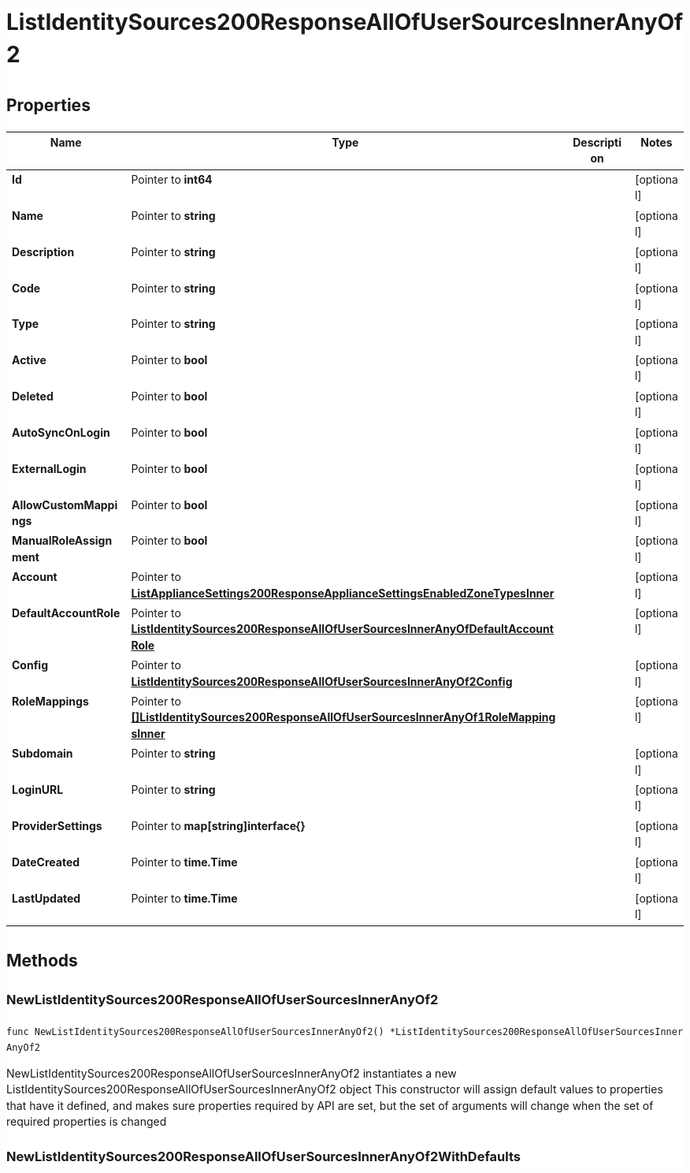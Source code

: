 # ListIdentitySources200ResponseAllOfUserSourcesInnerAnyOf2

## Properties

Name | Type | Description | Notes
------------ | ------------- | ------------- | -------------
**Id** | Pointer to **int64** |  | [optional] 
**Name** | Pointer to **string** |  | [optional] 
**Description** | Pointer to **string** |  | [optional] 
**Code** | Pointer to **string** |  | [optional] 
**Type** | Pointer to **string** |  | [optional] 
**Active** | Pointer to **bool** |  | [optional] 
**Deleted** | Pointer to **bool** |  | [optional] 
**AutoSyncOnLogin** | Pointer to **bool** |  | [optional] 
**ExternalLogin** | Pointer to **bool** |  | [optional] 
**AllowCustomMappings** | Pointer to **bool** |  | [optional] 
**ManualRoleAssignment** | Pointer to **bool** |  | [optional] 
**Account** | Pointer to [**ListApplianceSettings200ResponseApplianceSettingsEnabledZoneTypesInner**](ListApplianceSettings200ResponseApplianceSettingsEnabledZoneTypesInner.md) |  | [optional] 
**DefaultAccountRole** | Pointer to [**ListIdentitySources200ResponseAllOfUserSourcesInnerAnyOfDefaultAccountRole**](ListIdentitySources200ResponseAllOfUserSourcesInnerAnyOfDefaultAccountRole.md) |  | [optional] 
**Config** | Pointer to [**ListIdentitySources200ResponseAllOfUserSourcesInnerAnyOf2Config**](ListIdentitySources200ResponseAllOfUserSourcesInnerAnyOf2Config.md) |  | [optional] 
**RoleMappings** | Pointer to [**[]ListIdentitySources200ResponseAllOfUserSourcesInnerAnyOf1RoleMappingsInner**](ListIdentitySources200ResponseAllOfUserSourcesInnerAnyOf1RoleMappingsInner.md) |  | [optional] 
**Subdomain** | Pointer to **string** |  | [optional] 
**LoginURL** | Pointer to **string** |  | [optional] 
**ProviderSettings** | Pointer to **map[string]interface{}** |  | [optional] 
**DateCreated** | Pointer to **time.Time** |  | [optional] 
**LastUpdated** | Pointer to **time.Time** |  | [optional] 

## Methods

### NewListIdentitySources200ResponseAllOfUserSourcesInnerAnyOf2

`func NewListIdentitySources200ResponseAllOfUserSourcesInnerAnyOf2() *ListIdentitySources200ResponseAllOfUserSourcesInnerAnyOf2`

NewListIdentitySources200ResponseAllOfUserSourcesInnerAnyOf2 instantiates a new ListIdentitySources200ResponseAllOfUserSourcesInnerAnyOf2 object
This constructor will assign default values to properties that have it defined,
and makes sure properties required by API are set, but the set of arguments
will change when the set of required properties is changed

### NewListIdentitySources200ResponseAllOfUserSourcesInnerAnyOf2WithDefaults
